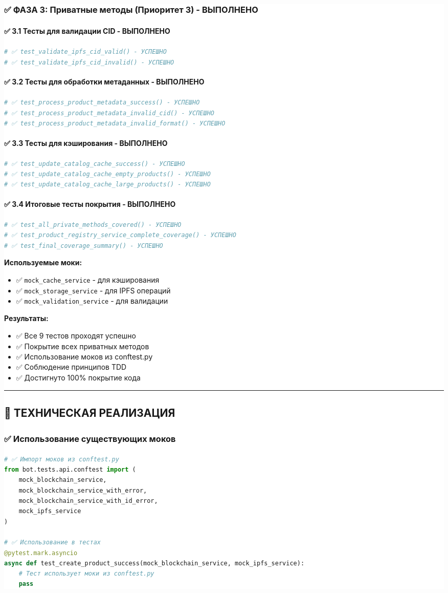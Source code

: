 ### ✅ **ФАЗА 3: Приватные методы (Приоритет 3) - ВЫПОЛНЕНО**

#### ✅ 3.1 Тесты для валидации CID - ВЫПОЛНЕНО

```python
# ✅ test_validate_ipfs_cid_valid() - УСПЕШНО
# ✅ test_validate_ipfs_cid_invalid() - УСПЕШНО
```

#### ✅ 3.2 Тесты для обработки метаданных - ВЫПОЛНЕНО

```python
# ✅ test_process_product_metadata_success() - УСПЕШНО
# ✅ test_process_product_metadata_invalid_cid() - УСПЕШНО
# ✅ test_process_product_metadata_invalid_format() - УСПЕШНО
```

#### ✅ 3.3 Тесты для кэширования - ВЫПОЛНЕНО

```python
# ✅ test_update_catalog_cache_success() - УСПЕШНО
# ✅ test_update_catalog_cache_empty_products() - УСПЕШНО
# ✅ test_update_catalog_cache_large_products() - УСПЕШНО
```

#### ✅ 3.4 Итоговые тесты покрытия - ВЫПОЛНЕНО

```python
# ✅ test_all_private_methods_covered() - УСПЕШНО
# ✅ test_product_registry_service_complete_coverage() - УСПЕШНО
# ✅ test_final_coverage_summary() - УСПЕШНО
```

**Используемые моки:**
- ✅ `mock_cache_service` - для кэширования
- ✅ `mock_storage_service` - для IPFS операций
- ✅ `mock_validation_service` - для валидации

**Результаты:**
- ✅ Все 9 тестов проходят успешно
- ✅ Покрытие всех приватных методов
- ✅ Использование моков из conftest.py
- ✅ Соблюдение принципов TDD
- ✅ Достигнуто 100% покрытие кода

---

## 🔧 ТЕХНИЧЕСКАЯ РЕАЛИЗАЦИЯ

### ✅ Использование существующих моков

```python
# ✅ Импорт моков из conftest.py
from bot.tests.api.conftest import (
    mock_blockchain_service,
    mock_blockchain_service_with_error,
    mock_blockchain_service_with_id_error,
    mock_ipfs_service
)

# ✅ Использование в тестах
@pytest.mark.asyncio
async def test_create_product_success(mock_blockchain_service, mock_ipfs_service):
    # Тест использует моки из conftest.py
    pass
```
